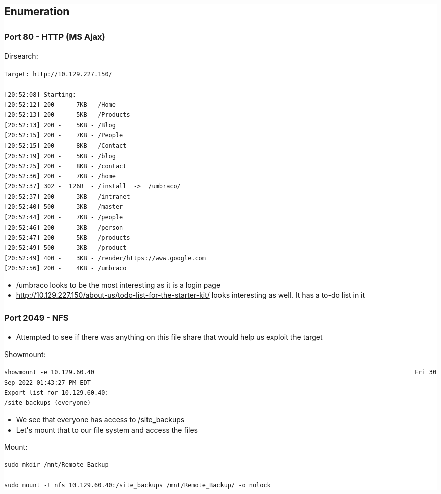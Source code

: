 ## Enumeration

### Port 80 - HTTP (MS Ajax)

Dirsearch:

```
Target: http://10.129.227.150/

[20:52:08] Starting: 
[20:52:12] 200 -    7KB - /Home                                            
[20:52:13] 200 -    5KB - /Products                                        
[20:52:13] 200 -    5KB - /Blog                                            
[20:52:15] 200 -    7KB - /People                                           
[20:52:15] 200 -    8KB - /Contact                                          
[20:52:19] 200 -    5KB - /blog                                             
[20:52:25] 200 -    8KB - /contact                                          
[20:52:36] 200 -    7KB - /home                                             
[20:52:37] 302 -  126B  - /install  ->  /umbraco/                           
[20:52:37] 200 -    3KB - /intranet                                         
[20:52:40] 500 -    3KB - /master                                           
[20:52:44] 200 -    7KB - /people                                           
[20:52:46] 200 -    3KB - /person                                           
[20:52:47] 200 -    5KB - /products                                         
[20:52:49] 500 -    3KB - /product                                          
[20:52:49] 400 -    3KB - /render/https://www.google.com                    
[20:52:56] 200 -    4KB - /umbraco 
```

* /umbraco looks to be the most interesting as it is a login page
* http://10.129.227.150/about-us/todo-list-for-the-starter-kit/ looks interesting as well. It has a to-do list in it

### Port 2049 - NFS

* Attempted to see if there was anything on this file share that would help us exploit the target

Showmount:

```
showmount -e 10.129.60.40                                                                                         Fri 30 Sep 2022 01:43:27 PM EDT
Export list for 10.129.60.40:
/site_backups (everyone)
```

* We see that everyone has access to /site\_backups
* Let's mount that to our file system and access the files

Mount:

```
sudo mkdir /mnt/Remote-Backup

sudo mount -t nfs 10.129.60.40:/site_backups /mnt/Remote_Backup/ -o nolock
```

